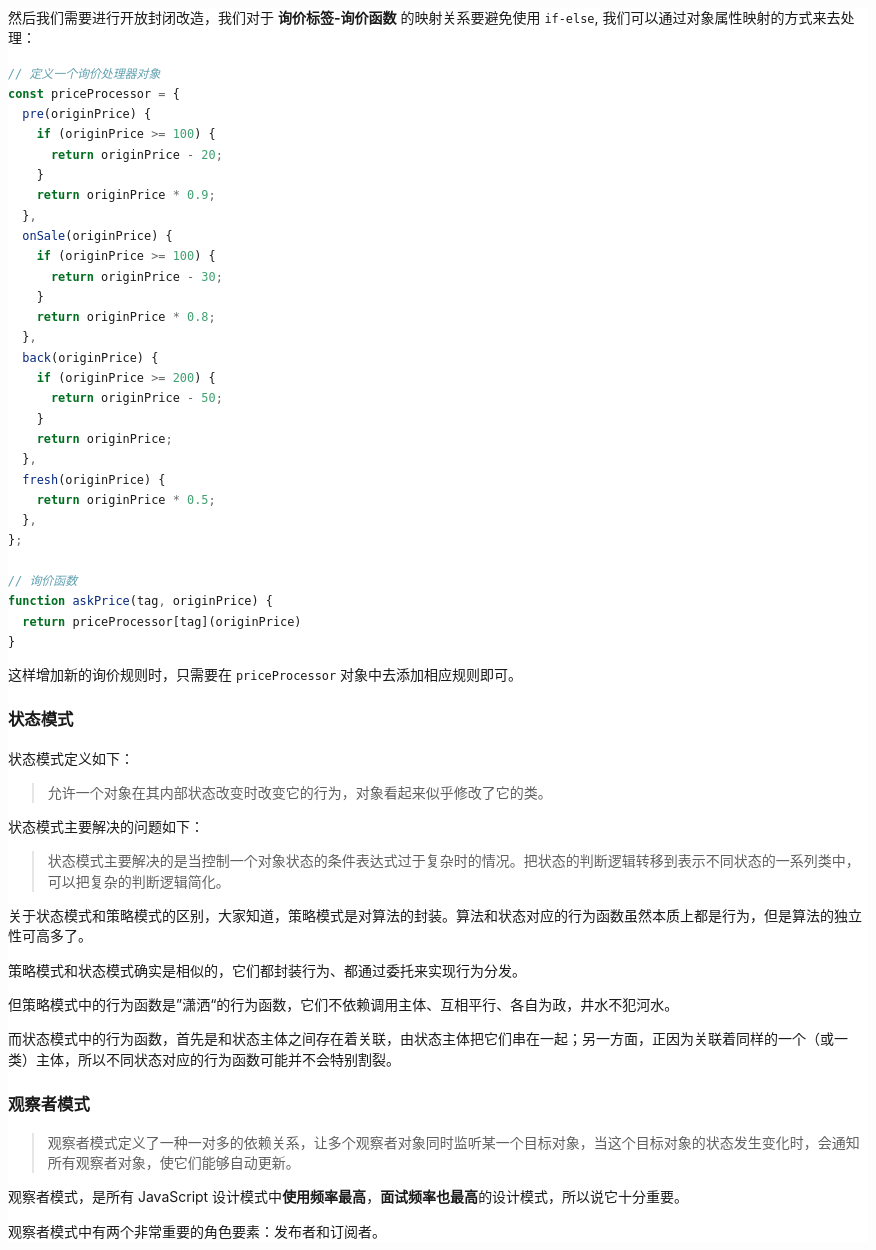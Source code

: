 然后我们需要进行开放封闭改造，我们对于 **询价标签-询价函数** 的映射关系要避免使用 `if-else`, 我们可以通过对象属性映射的方式来去处理：
```js
// 定义一个询价处理器对象
const priceProcessor = {
  pre(originPrice) {
    if (originPrice >= 100) {
      return originPrice - 20;
    }
    return originPrice * 0.9;
  },
  onSale(originPrice) {
    if (originPrice >= 100) {
      return originPrice - 30;
    }
    return originPrice * 0.8;
  },
  back(originPrice) {
    if (originPrice >= 200) {
      return originPrice - 50;
    }
    return originPrice;
  },
  fresh(originPrice) {
    return originPrice * 0.5;
  },
};

// 询价函数
function askPrice(tag, originPrice) {
  return priceProcessor[tag](originPrice)
}
```
这样增加新的询价规则时，只需要在 `priceProcessor` 对象中去添加相应规则即可。
### 状态模式
状态模式定义如下：
> 允许一个对象在其内部状态改变时改变它的行为，对象看起来似乎修改了它的类。

状态模式主要解决的问题如下：
> 状态模式主要解决的是当控制一个对象状态的条件表达式过于复杂时的情况。把状态的判断逻辑转移到表示不同状态的一系列类中，可以把复杂的判断逻辑简化。

关于状态模式和策略模式的区别，大家知道，策略模式是对算法的封装。算法和状态对应的行为函数虽然本质上都是行为，但是算法的独立性可高多了。

策略模式和状态模式确实是相似的，它们都封装行为、都通过委托来实现行为分发。

但策略模式中的行为函数是”潇洒“的行为函数，它们不依赖调用主体、互相平行、各自为政，井水不犯河水。

而状态模式中的行为函数，首先是和状态主体之间存在着关联，由状态主体把它们串在一起；另一方面，正因为关联着同样的一个（或一类）主体，所以不同状态对应的行为函数可能并不会特别割裂。
### 观察者模式
> 观察者模式定义了一种一对多的依赖关系，让多个观察者对象同时监听某一个目标对象，当这个目标对象的状态发生变化时，会通知所有观察者对象，使它们能够自动更新。

观察者模式，是所有 JavaScript 设计模式中**使用频率最高**，**面试频率也最高**的设计模式，所以说它十分重要。

观察者模式中有两个非常重要的角色要素：发布者和订阅者。
